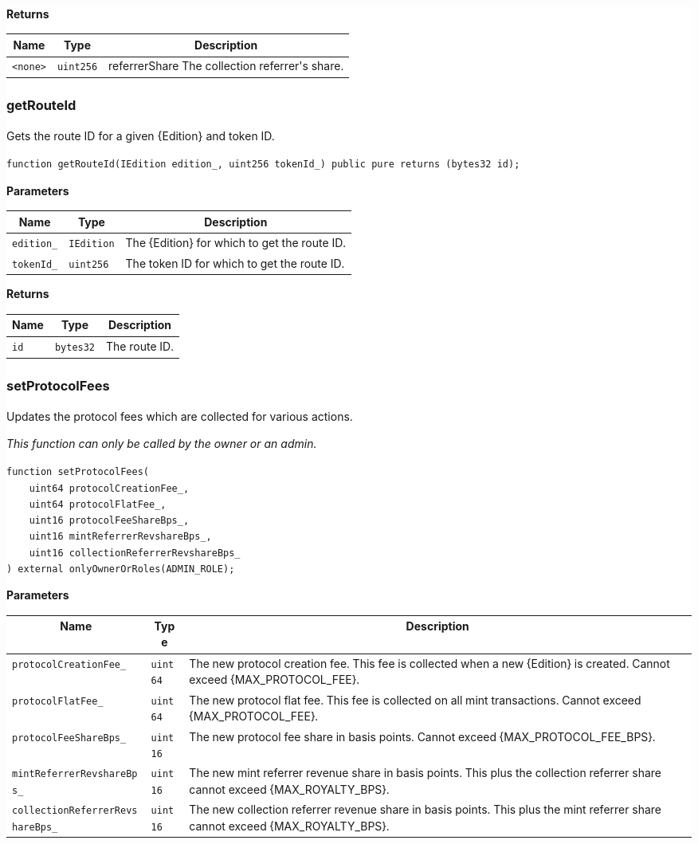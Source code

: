 **Returns**

|Name|Type|Description|
|----|----|-----------|
|`<none>`|`uint256`|referrerShare The collection referrer's share.|


### getRouteId

Gets the route ID for a given {Edition} and token ID.


```solidity
function getRouteId(IEdition edition_, uint256 tokenId_) public pure returns (bytes32 id);
```
**Parameters**

|Name|Type|Description|
|----|----|-----------|
|`edition_`|`IEdition`|The {Edition} for which to get the route ID.|
|`tokenId_`|`uint256`|The token ID for which to get the route ID.|

**Returns**

|Name|Type|Description|
|----|----|-----------|
|`id`|`bytes32`|The route ID.|


### setProtocolFees

Updates the protocol fees which are collected for various actions.

*This function can only be called by the owner or an admin.*


```solidity
function setProtocolFees(
    uint64 protocolCreationFee_,
    uint64 protocolFlatFee_,
    uint16 protocolFeeShareBps_,
    uint16 mintReferrerRevshareBps_,
    uint16 collectionReferrerRevshareBps_
) external onlyOwnerOrRoles(ADMIN_ROLE);
```
**Parameters**

|Name|Type|Description|
|----|----|-----------|
|`protocolCreationFee_`|`uint64`|The new protocol creation fee. This fee is collected when a new {Edition} is created. Cannot exceed {MAX_PROTOCOL_FEE}.|
|`protocolFlatFee_`|`uint64`|The new protocol flat fee. This fee is collected on all mint transactions. Cannot exceed {MAX_PROTOCOL_FEE}.|
|`protocolFeeShareBps_`|`uint16`|The new protocol fee share in basis points. Cannot exceed {MAX_PROTOCOL_FEE_BPS}.|
|`mintReferrerRevshareBps_`|`uint16`|The new mint referrer revenue share in basis points. This plus the collection referrer share cannot exceed {MAX_ROYALTY_BPS}.|
|`collectionReferrerRevshareBps_`|`uint16`|The new collection referrer revenue share in basis points. This plus the mint referrer share cannot exceed {MAX_ROYALTY_BPS}.|
